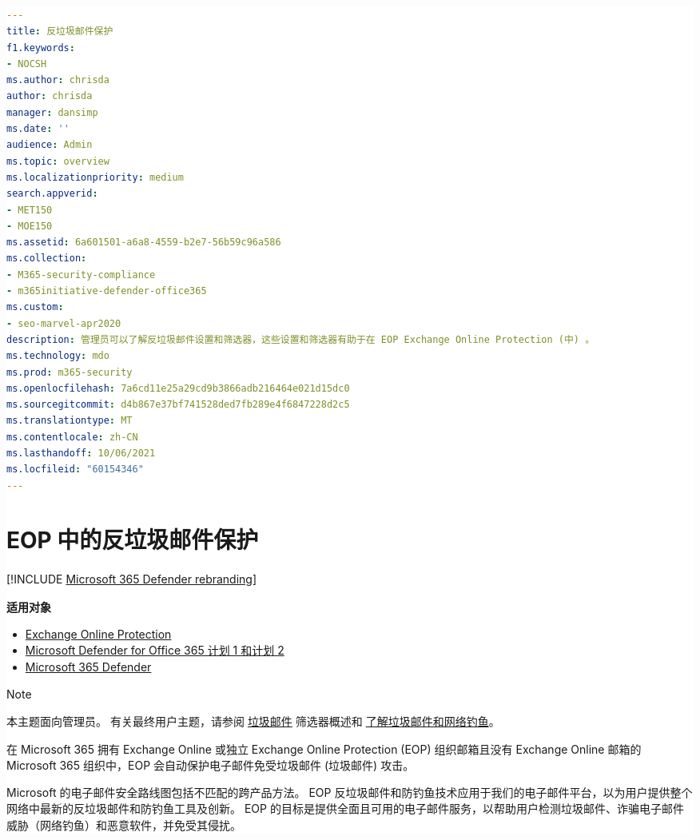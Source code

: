 ```yaml
---
title: 反垃圾邮件保护
f1.keywords:
- NOCSH
ms.author: chrisda
author: chrisda
manager: dansimp
ms.date: ''
audience: Admin
ms.topic: overview
ms.localizationpriority: medium
search.appverid:
- MET150
- MOE150
ms.assetid: 6a601501-a6a8-4559-b2e7-56b59c96a586
ms.collection:
- M365-security-compliance
- m365initiative-defender-office365
ms.custom:
- seo-marvel-apr2020
description: 管理员可以了解反垃圾邮件设置和筛选器，这些设置和筛选器有助于在 EOP Exchange Online Protection (中) 。
ms.technology: mdo
ms.prod: m365-security
ms.openlocfilehash: 7a6cd11e25a29cd9b3866adb216464e021d15dc0
ms.sourcegitcommit: d4b867e37bf741528ded7fb289e4f6847228d2c5
ms.translationtype: MT
ms.contentlocale: zh-CN
ms.lasthandoff: 10/06/2021
ms.locfileid: "60154346"
---
```

# <a name="anti-spam-protection-in-eop"></a>EOP 中的反垃圾邮件保护

[!INCLUDE [Microsoft 365 Defender rebranding](../includes/microsoft-defender-for-office.md)]

**适用对象**
- [Exchange Online Protection](exchange-online-protection-overview.md)
- [Microsoft Defender for Office 365 计划 1 和计划 2](defender-for-office-365.md)
- [Microsoft 365 Defender](/microsoft-365/security/defender/microsoft-365-defender)

> [!NOTE]
> 本主题面向管理员。 有关最终用户主题，请参阅 [垃圾邮件](https://support.microsoft.com/office/5ae3ea8e-cf41-4fa0-b02a-3b96e21de089) 筛选器概述和 [了解垃圾邮件和网络钓鱼](https://support.microsoft.com/office/86c1d76f-4d5a-4967-9647-35665dc17c31)。

在 Microsoft 365 拥有 Exchange Online 或独立 Exchange Online Protection (EOP) 组织邮箱且没有 Exchange Online 邮箱的 Microsoft 365 组织中，EOP 会自动保护电子邮件免受垃圾邮件 (垃圾邮件) 攻击。

Microsoft 的电子邮件安全路线图包括不匹配的跨产品方法。 EOP 反垃圾邮件和防钓鱼技术应用于我们的电子邮件平台，以为用户提供整个网络中最新的反垃圾邮件和防钓鱼工具及创新。 EOP 的目标是提供全面且可用的电子邮件服务，以帮助用户检测垃圾邮件、诈骗电子邮件威胁（网络钓鱼）和恶意软件，并免受其侵扰。

